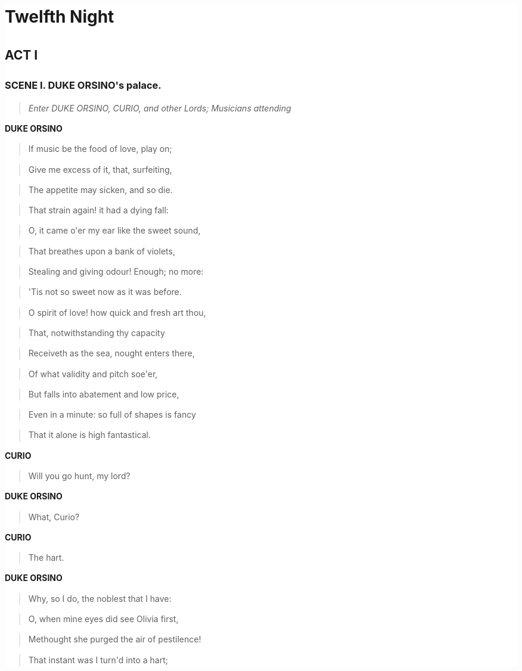 # Twelfth Night

## ACT I

### SCENE I. DUKE ORSINO's palace.

> *Enter DUKE ORSINO, CURIO, and other Lords; Musicians attending*

**DUKE ORSINO**

> If music be the food of love, play on;  

> Give me excess of it, that, surfeiting,  

> The appetite may sicken, and so die.  

> That strain again! it had a dying fall:  

> O, it came o'er my ear like the sweet sound,  

> That breathes upon a bank of violets,  

> Stealing and giving odour! Enough; no more:  

> 'Tis not so sweet now as it was before.  

> O spirit of love! how quick and fresh art thou,  

> That, notwithstanding thy capacity  

> Receiveth as the sea, nought enters there,  

> Of what validity and pitch soe'er,  

> But falls into abatement and low price,  

> Even in a minute: so full of shapes is fancy  

> That it alone is high fantastical.  

**CURIO**

> Will you go hunt, my lord?  

**DUKE ORSINO**

> What, Curio?  

**CURIO**

> The hart.  

**DUKE ORSINO**

> Why, so I do, the noblest that I have:  

> O, when mine eyes did see Olivia first,  

> Methought she purged the air of pestilence!  

> That instant was I turn'd into a hart;  
